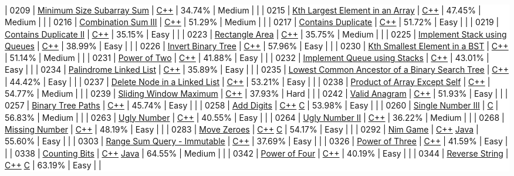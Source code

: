 | 0209 | [Minimum Size Subarray Sum](../solutions/0209.minimum-size-subarray-sum/minimum-size-subarray-sum.md) | [C++](../solutions/0209.minimum-size-subarray-sum/minimum-size-subarray-sum.cpp)  | 34.74% | Medium |   |
| 0215 | [Kth Largest Element in an Array](../solutions/0215.kth-largest-element-in-an-array/kth-largest-element-in-an-array.md) | [C++](../solutions/0215.kth-largest-element-in-an-array/kth-largest-element-in-an-array.cpp)  | 47.45% | Medium |   |
| 0216 | [Combination Sum III](../solutions/0216.combination-sum-iii/combination-sum-iii.md) | [C++](../solutions/0216.combination-sum-iii/combination-sum-iii.cpp)  | 51.29% | Medium |   |
| 0217 | [Contains Duplicate](../solutions/0217.contains-duplicate/contains-duplicate.md) | [C++](../solutions/0217.contains-duplicate/contains-duplicate.cpp)  | 51.72% | Easy |   |
| 0219 | [Contains Duplicate II](../solutions/0219.contains-duplicate-ii/contains-duplicate-ii.md) | [C++](../solutions/0219.contains-duplicate-ii/contains-duplicate-ii.cpp)  | 35.15% | Easy |   |
| 0223 | [Rectangle Area](../solutions/0223.rectangle-area/rectangle-area.md) | [C++](../solutions/0223.rectangle-area/rectangle-area.cpp)  | 35.75% | Medium |   |
| 0225 | [Implement Stack using Queues](../solutions/0225.implement-stack-using-queues/implement-stack-using-queues.md) | [C++](../solutions/0225.implement-stack-using-queues/implement-stack-using-queues.cpp)  | 38.99% | Easy |   |
| 0226 | [Invert Binary Tree](../solutions/0226.invert-binary-tree/invert-binary-tree.md) | [C++](../solutions/0226.invert-binary-tree/invert-binary-tree.cpp)  | 57.96% | Easy |   |
| 0230 | [Kth Smallest Element in a BST](../solutions/0230.kth-smallest-element-in-a-bst/kth-smallest-element-in-a-bst.md) | [C++](../solutions/0230.kth-smallest-element-in-a-bst/kth-smallest-element-in-a-bst.cpp)  | 51.14% | Medium |   |
| 0231 | [Power of Two](../solutions/0231.power-of-two/power-of-two.md) | [C++](../solutions/0231.power-of-two/power-of-two.cpp)  | 41.88% | Easy |   |
| 0232 | [Implement Queue using Stacks](../solutions/0232.implement-queue-using-stacks/implement-queue-using-stacks.md) | [C++](../solutions/0232.implement-queue-using-stacks/implement-queue-using-stacks.cpp)  | 43.01% | Easy |   |
| 0234 | [Palindrome Linked List](../solutions/0234.palindrome-linked-list/palindrome-linked-list.md) | [C++](../solutions/0234.palindrome-linked-list/palindrome-linked-list.cpp)  | 35.89% | Easy |   |
| 0235 | [Lowest Common Ancestor of a Binary Search Tree](../solutions/0235.lowest-common-ancestor-of-a-binary-search-tree/lowest-common-ancestor-of-a-binary-search-tree.md) | [C++](../solutions/0235.lowest-common-ancestor-of-a-binary-search-tree/lowest-common-ancestor-of-a-binary-search-tree.cpp)  | 44.42% | Easy |   |
| 0237 | [Delete Node in a Linked List](../solutions/0237.delete-node-in-a-linked-list/delete-node-in-a-linked-list.md) | [C++](../solutions/0237.delete-node-in-a-linked-list/delete-node-in-a-linked-list.cpp)  | 53.21% | Easy |   |
| 0238 | [Product of Array Except Self](../solutions/0238.product-of-array-except-self/product-of-array-except-self.md) | [C++](../solutions/0238.product-of-array-except-self/product-of-array-except-self.cpp)  | 54.77% | Medium |   |
| 0239 | [Sliding Window Maximum](../solutions/0239.sliding-window-maximum/sliding-window-maximum.md) | [C++](../solutions/0239.sliding-window-maximum/sliding-window-maximum.cpp)  | 37.93% | Hard |   |
| 0242 | [Valid Anagram](../solutions/0242.valid-anagram/valid-anagram.md) | [C++](../solutions/0242.valid-anagram/valid-anagram.cpp)  | 51.93% | Easy |   |
| 0257 | [Binary Tree Paths](../solutions/0257.binary-tree-paths/binary-tree-paths.md) | [C++](../solutions/0257.binary-tree-paths/binary-tree-paths.cpp)  | 45.74% | Easy |   |
| 0258 | [Add Digits](../solutions/0258.add-digits/add-digits.md) | [C++](../solutions/0258.add-digits/add-digits.cpp) [C](../solutions/0258.add-digits/add-digits.c)  | 53.98% | Easy |   |
| 0260 | [Single Number III](../solutions/0260.single-number-iii/single-number-iii.md) | [C](../solutions/0260.single-number-iii/single-number-iii.c)  | 56.83% | Medium |   |
| 0263 | [Ugly Number](../solutions/0263.ugly-number/ugly-number.md) | [C++](../solutions/0263.ugly-number/ugly-number.cpp)  | 40.55% | Easy |   |
| 0264 | [Ugly Number II](../solutions/0264.ugly-number-ii/ugly-number-ii.md) | [C++](../solutions/0264.ugly-number-ii/ugly-number-ii.cpp)  | 36.22% | Medium |   |
| 0268 | [Missing Number](../solutions/0268.missing-number/missing-number.md) | [C++](../solutions/0268.missing-number/missing-number.cpp)  | 48.19% | Easy |   |
| 0283 | [Move Zeroes](../solutions/0283.move-zeroes/move-zeroes.md) | [C++](../solutions/0283.move-zeroes/move-zeroes.cpp) [C](../solutions/0283.move-zeroes/move-zeroes.c)  | 54.17% | Easy |   |
| 0292 | [Nim Game](../solutions/0292.nim-game/nim-game.md) | [C++](../solutions/0292.nim-game/nim-game.cpp) [Java](../solutions/0292.nim-game/nim-game.java)  | 55.60% | Easy |   |
| 0303 | [Range Sum Query - Immutable](../solutions/0303.range-sum-query-immutable/range-sum-query-immutable.md) | [C++](../solutions/0303.range-sum-query-immutable/range-sum-query-immutable.cpp)  | 37.69% | Easy |   |
| 0326 | [Power of Three](../solutions/0326.power-of-three/power-of-three.md) | [C++](../solutions/0326.power-of-three/power-of-three.cpp)  | 41.59% | Easy |   |
| 0338 | [Counting Bits](../solutions/0338.counting-bits/counting-bits.md) | [C++](../solutions/0338.counting-bits/counting-bits.cpp) [Java](../solutions/0338.counting-bits/counting-bits.java)  | 64.55% | Medium |   |
| 0342 | [Power of Four](../solutions/0342.power-of-four/power-of-four.md) | [C++](../solutions/0342.power-of-four/power-of-four.cpp)  | 40.19% | Easy |   |
| 0344 | [Reverse String](../solutions/0344.reverse-string/reverse-string.md) | [C++](../solutions/0344.reverse-string/reverse-string.cpp) [C](../solutions/0344.reverse-string/reverse-string.c)  | 63.19% | Easy |   |